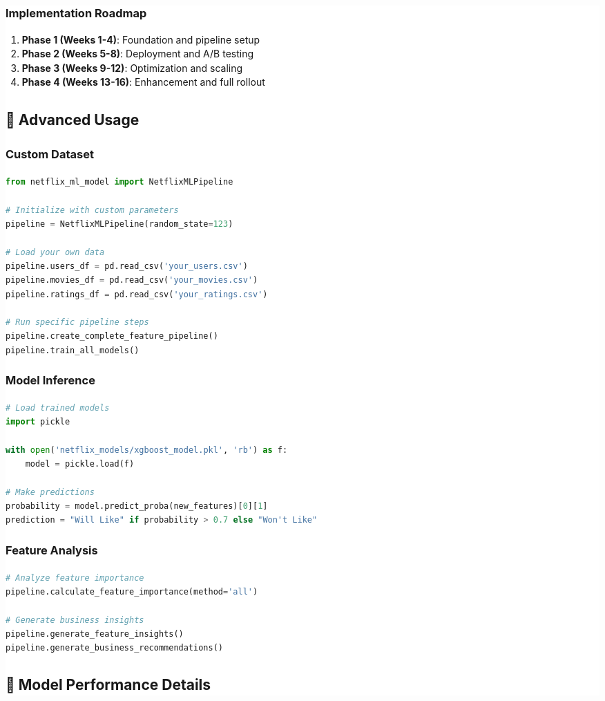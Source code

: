 ### Implementation Roadmap
1. **Phase 1 (Weeks 1-4)**: Foundation and pipeline setup
2. **Phase 2 (Weeks 5-8)**: Deployment and A/B testing
3. **Phase 3 (Weeks 9-12)**: Optimization and scaling
4. **Phase 4 (Weeks 13-16)**: Enhancement and full rollout

## 🔧 Advanced Usage

### Custom Dataset
```python
from netflix_ml_model import NetflixMLPipeline

# Initialize with custom parameters
pipeline = NetflixMLPipeline(random_state=123)

# Load your own data
pipeline.users_df = pd.read_csv('your_users.csv')
pipeline.movies_df = pd.read_csv('your_movies.csv')
pipeline.ratings_df = pd.read_csv('your_ratings.csv')

# Run specific pipeline steps
pipeline.create_complete_feature_pipeline()
pipeline.train_all_models()
```

### Model Inference
```python
# Load trained models
import pickle

with open('netflix_models/xgboost_model.pkl', 'rb') as f:
    model = pickle.load(f)

# Make predictions
probability = model.predict_proba(new_features)[0][1]
prediction = "Will Like" if probability > 0.7 else "Won't Like"
```

### Feature Analysis
```python
# Analyze feature importance
pipeline.calculate_feature_importance(method='all')

# Generate business insights
pipeline.generate_feature_insights()
pipeline.generate_business_recommendations()
```

## 🎯 Model Performance Details
